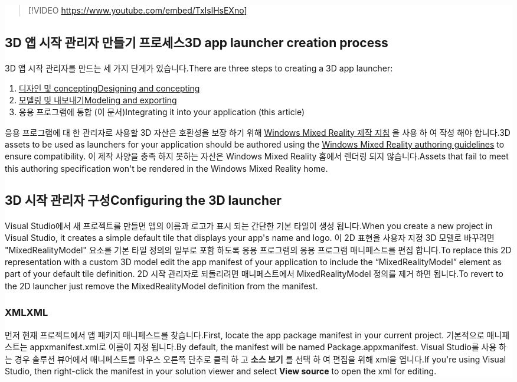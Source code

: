 >[!VIDEO https://www.youtube.com/embed/TxIslHsEXno]

## <a name="3d-app-launcher-creation-process"></a><span data-ttu-id="16d6d-114">3D 앱 시작 관리자 만들기 프로세스</span><span class="sxs-lookup"><span data-stu-id="16d6d-114">3D app launcher creation process</span></span>

<span data-ttu-id="16d6d-115">3D 앱 시작 관리자를 만드는 세 가지 단계가 있습니다.</span><span class="sxs-lookup"><span data-stu-id="16d6d-115">There are three steps to creating a 3D app launcher:</span></span>
1. [<span data-ttu-id="16d6d-116">디자인 및 concepting</span><span class="sxs-lookup"><span data-stu-id="16d6d-116">Designing and concepting</span></span>](3d-app-launcher-design-guidance.md)
2. [<span data-ttu-id="16d6d-117">모델링 및 내보내기</span><span class="sxs-lookup"><span data-stu-id="16d6d-117">Modeling and exporting</span></span>](creating-3d-models-for-use-in-the-windows-mixed-reality-home.md)
3. <span data-ttu-id="16d6d-118">응용 프로그램에 통합 (이 문서)</span><span class="sxs-lookup"><span data-stu-id="16d6d-118">Integrating it into your application (this article)</span></span>

<span data-ttu-id="16d6d-119">응용 프로그램에 대 한 관리자로 사용할 3D 자산은 호환성을 보장 하기 위해 [Windows Mixed Reality 제작 지침](creating-3d-models-for-use-in-the-windows-mixed-reality-home.md) 을 사용 하 여 작성 해야 합니다.</span><span class="sxs-lookup"><span data-stu-id="16d6d-119">3D assets to be used as launchers for your application should be authored using the [Windows Mixed Reality authoring guidelines](creating-3d-models-for-use-in-the-windows-mixed-reality-home.md) to ensure compatibility.</span></span> <span data-ttu-id="16d6d-120">이 제작 사양을 충족 하지 못하는 자산은 Windows Mixed Reality 홈에서 렌더링 되지 않습니다.</span><span class="sxs-lookup"><span data-stu-id="16d6d-120">Assets that fail to meet this authoring specification won't be rendered in the Windows Mixed Reality home.</span></span>

## <a name="configuring-the-3d-launcher"></a><span data-ttu-id="16d6d-121">3D 시작 관리자 구성</span><span class="sxs-lookup"><span data-stu-id="16d6d-121">Configuring the 3D launcher</span></span>

<span data-ttu-id="16d6d-122">Visual Studio에서 새 프로젝트를 만들면 앱의 이름과 로고가 표시 되는 간단한 기본 타일이 생성 됩니다.</span><span class="sxs-lookup"><span data-stu-id="16d6d-122">When you create a new project in Visual Studio, it creates a simple default tile that displays your app's name and logo.</span></span> <span data-ttu-id="16d6d-123">이 2D 표현을 사용자 지정 3D 모델로 바꾸려면 "MixedRealityModel" 요소를 기본 타일 정의의 일부로 포함 하도록 응용 프로그램의 응용 프로그램 매니페스트를 편집 합니다.</span><span class="sxs-lookup"><span data-stu-id="16d6d-123">To replace this 2D representation with a custom 3D model edit the app manifest of your application to include the “MixedRealityModel” element as part of your default tile definition.</span></span> <span data-ttu-id="16d6d-124">2D 시작 관리자로 되돌리려면 매니페스트에서 MixedRealityModel 정의를 제거 하면 됩니다.</span><span class="sxs-lookup"><span data-stu-id="16d6d-124">To revert to the 2D launcher just remove the MixedRealityModel definition from the manifest.</span></span>

### <a name="xml"></a><span data-ttu-id="16d6d-125">XML</span><span class="sxs-lookup"><span data-stu-id="16d6d-125">XML</span></span>

<span data-ttu-id="16d6d-126">먼저 현재 프로젝트에서 앱 패키지 매니페스트를 찾습니다.</span><span class="sxs-lookup"><span data-stu-id="16d6d-126">First, locate the app package manifest in your current project.</span></span> <span data-ttu-id="16d6d-127">기본적으로 매니페스트는 appxmanifest.xml로 이름이 지정 됩니다.</span><span class="sxs-lookup"><span data-stu-id="16d6d-127">By default, the manifest will be named Package.appxmanifest.</span></span> <span data-ttu-id="16d6d-128">Visual Studio를 사용 하는 경우 솔루션 뷰어에서 매니페스트를 마우스 오른쪽 단추로 클릭 하 고 **소스 보기** 를 선택 하 여 편집을 위해 xml을 엽니다.</span><span class="sxs-lookup"><span data-stu-id="16d6d-128">If you're using Visual Studio, then right-click the manifest in your solution viewer and select **View source** to open the xml for editing.</span></span> 
